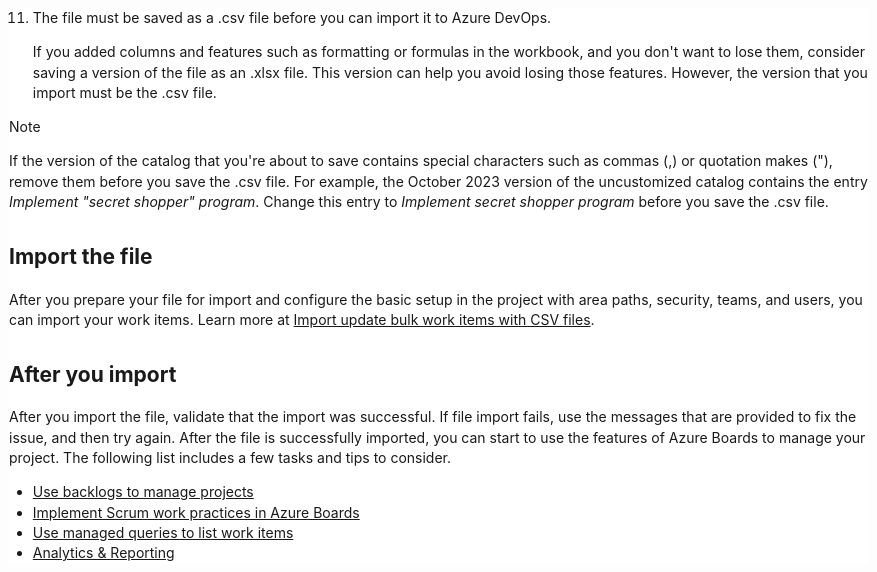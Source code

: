 11. The file must be saved as a .csv file before you can import it to Azure DevOps.

    If you added columns and features such as formatting or formulas in the workbook, and you don't want to lose them, consider saving a version of the file as an .xlsx file. This version can help you avoid losing those features. However, the version that you import must be the .csv file.

> [!NOTE]
> If the version of the catalog that you're about to save contains special characters such as commas (,) or quotation makes ("), remove them before you save the .csv file. For example, the October 2023 version of the uncustomized catalog contains the entry *Implement "secret shopper" program*. Change this entry to *Implement secret shopper program* before you save the .csv file.

## Import the file

After you prepare your file for import and configure the basic setup in the project with area paths, security, teams, and users, you can import your work items. Learn more at [Import update bulk work items with CSV files](/azure/devops/boards/queries/import-work-items-from-csv?view=azure-devops&preserve-view=true).

## After you import

After you import the file, validate that the import was successful. If file import fails, use the messages that are provided to fix the issue, and then try again. After the file is successfully imported, you can start to use the features of Azure Boards to manage your project. The following list includes a few tasks and tips to consider.

- [Use backlogs to manage projects](/azure/devops/boards/backlogs/backlogs-overview?view=azure-devops&preserve-view=true)
- [Implement Scrum work practices in Azure Boards](/azure/devops/boards/sprints/scrum-overview?view=azure-devops&preserve-view=true)
- [Use managed queries to list work items](/azure/devops/boards/queries/about-managed-queries?view=azure-devops&preserve-view=true)
- [Analytics & Reporting](/azure/devops/report/?view=azure-devops&preserve-view=true)
